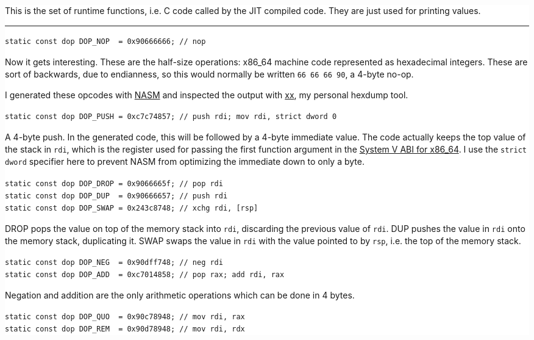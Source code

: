 This is the set of runtime functions,
i.e. C code called by the JIT compiled code.
They are just used for printing values.

---

    static const dop DOP_NOP  = 0x90666666; // nop

Now it gets interesting.
These are the half-size operations:
x86_64 machine code represented
as hexadecimal integers.
These are sort of backwards,
due to endianness,
so this would normally be written `66 66 66 90`,
a 4-byte no-op.

I generated these opcodes with [NASM][nasm]
and inspected the output with [xx][xx],
my personal hexdump tool.

[nasm]: http://nasm.us
[xx]: https://github.com/programble/dotfiles/blob/master/.bin/xx.c

    static const dop DOP_PUSH = 0xc7c74857; // push rdi; mov rdi, strict dword 0

A 4-byte push.
In the generated code,
this will be followed by a 4-byte immediate value.
The code actually keeps
the top value of the stack in `rdi`,
which is the register used for
passing the first function argument
in the [System V ABI for x86_64][sysvabi].
I use the `strict dword` specifier here
to prevent NASM from optimizing
the immediate down to only a byte.

[sysvabi]: https://software.intel.com/sites/default/files/article/402129/mpx-linux64-abi.pdf

    static const dop DOP_DROP = 0x9066665f; // pop rdi
    static const dop DOP_DUP  = 0x90666657; // push rdi
    static const dop DOP_SWAP = 0x243c8748; // xchg rdi, [rsp]

DROP pops the value on top of the memory stack into `rdi`,
discarding the previous value of `rdi`.
DUP pushes the value in `rdi` onto the memory stack,
duplicating it.
SWAP swaps the value in `rdi`
with the value pointed to by `rsp`,
i.e. the top of the memory stack.

    static const dop DOP_NEG  = 0x90dff748; // neg rdi
    static const dop DOP_ADD  = 0xc7014858; // pop rax; add rdi, rax

Negation and addition
are the only arithmetic operations
which can be done in 4 bytes.

    static const dop DOP_QUO  = 0x90c78948; // mov rdi, rax
    static const dop DOP_REM  = 0x90d78948; // mov rdi, rdx


[jrp.c]: https://github.com/programble/dotfiles/blob/b7ce8a5/.bin/jrp.c
[libedit]: http://thrysoee.dk/editline/